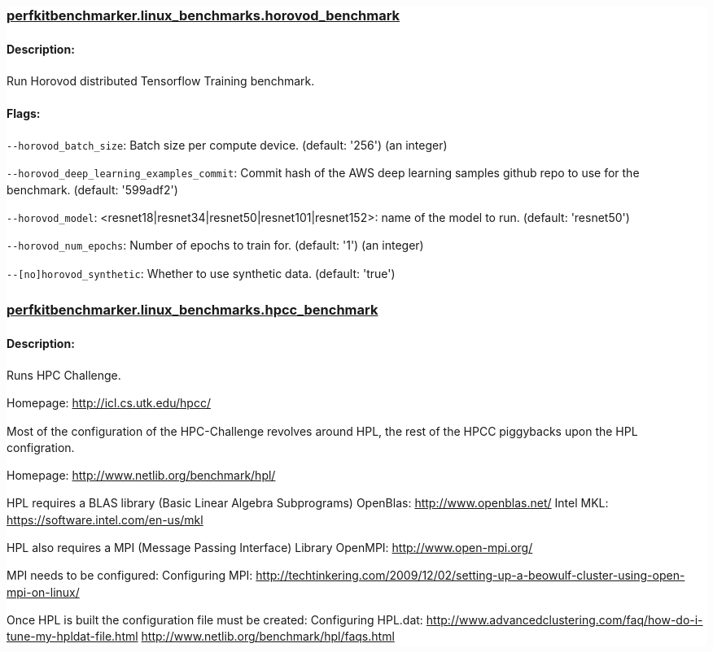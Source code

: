 ### [perfkitbenchmarker.linux_benchmarks.horovod_benchmark ](../perfkitbenchmarker/linux_benchmarks/horovod_benchmark.py)

#### Description:

Run Horovod distributed Tensorflow Training benchmark.

#### Flags:

`--horovod_batch_size`: Batch size per compute device.
    (default: '256')
    (an integer)

`--horovod_deep_learning_examples_commit`: Commit hash of the AWS deep learning
    samples github repo to use for the benchmark.
    (default: '599adf2')

`--horovod_model`: <resnet18|resnet34|resnet50|resnet101|resnet152>: name of the
    model to run.
    (default: 'resnet50')

`--horovod_num_epochs`: Number of epochs to train for.
    (default: '1')
    (an integer)

`--[no]horovod_synthetic`: Whether to use synthetic data.
    (default: 'true')

### [perfkitbenchmarker.linux_benchmarks.hpcc_benchmark ](../perfkitbenchmarker/linux_benchmarks/hpcc_benchmark.py)

#### Description:

Runs HPC Challenge.

Homepage: http://icl.cs.utk.edu/hpcc/

Most of the configuration of the HPC-Challenge revolves around HPL, the rest of
the HPCC piggybacks upon the HPL configration.

Homepage: http://www.netlib.org/benchmark/hpl/

HPL requires a BLAS library (Basic Linear Algebra Subprograms)
OpenBlas: http://www.openblas.net/
Intel MKL: https://software.intel.com/en-us/mkl

HPL also requires a MPI (Message Passing Interface) Library
OpenMPI: http://www.open-mpi.org/

MPI needs to be configured:
Configuring MPI:
http://techtinkering.com/2009/12/02/setting-up-a-beowulf-cluster-using-open-mpi-on-linux/

Once HPL is built the configuration file must be created:
Configuring HPL.dat:
http://www.advancedclustering.com/faq/how-do-i-tune-my-hpldat-file.html
http://www.netlib.org/benchmark/hpl/faqs.html
